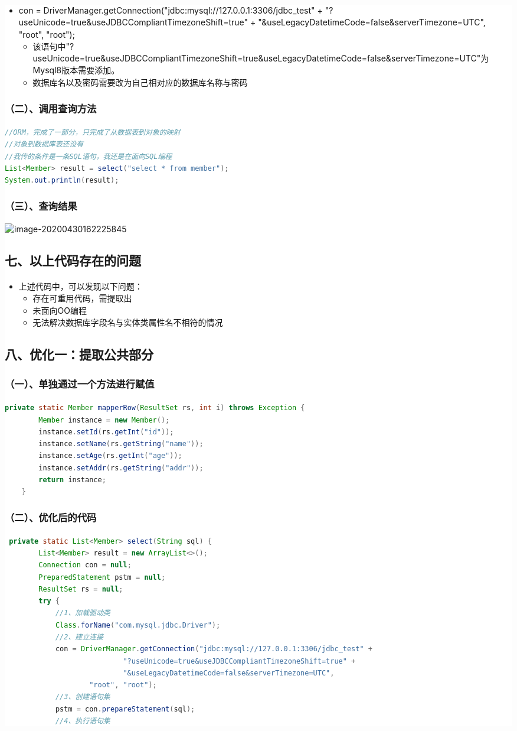 
* con = DriverManager.getConnection("jdbc:mysql://127.0.0.1:3306/jdbc_test" +
                              "?useUnicode=true&useJDBCCompliantTimezoneShift=true" +
                              "&useLegacyDatetimeCode=false&serverTimezone=UTC",
                      "root", "root");
  * 该语句中"?useUnicode=true&useJDBCCompliantTimezoneShift=true&useLegacyDatetimeCode=false&serverTimezone=UTC"为Mysql8版本需要添加。
  * 数据库名以及密码需要改为自己相对应的数据库名称与密码

### （二）、调用查询方法

```java
//ORM，完成了一部分，只完成了从数据表到对象的映射
//对象到数据库表还没有
//我传的条件是一条SQL语句，我还是在面向SQL编程
List<Member> result = select("select * from member");
System.out.println(result);
```

### （三）、查询结果

![image-20200430162225845](C:\Users\huang\AppData\Roaming\Typora\typora-user-images\image-20200430162225845.png)

## 七、以上代码存在的问题

* 上述代码中，可以发现以下问题：
  * 存在可重用代码，需提取出
  * 未面向OO编程
  * 无法解决数据库字段名与实体类属性名不相符的情况

## 八、优化一：提取公共部分

### （一）、单独通过一个方法进行赋值

```java
private static Member mapperRow(ResultSet rs, int i) throws Exception {
        Member instance = new Member();
        instance.setId(rs.getInt("id"));
        instance.setName(rs.getString("name"));
        instance.setAge(rs.getInt("age"));
        instance.setAddr(rs.getString("addr"));
        return instance;
    }
```

### （二）、优化后的代码

```java
 private static List<Member> select(String sql) {
        List<Member> result = new ArrayList<>();
        Connection con = null;
        PreparedStatement pstm = null;
        ResultSet rs = null;
        try {
            //1、加载驱动类
            Class.forName("com.mysql.jdbc.Driver");
            //2、建立连接
            con = DriverManager.getConnection("jdbc:mysql://127.0.0.1:3306/jdbc_test" +
                            "?useUnicode=true&useJDBCCompliantTimezoneShift=true" +
                            "&useLegacyDatetimeCode=false&serverTimezone=UTC",
                    "root", "root");
            //3、创建语句集
            pstm = con.prepareStatement(sql);
            //4、执行语句集
```